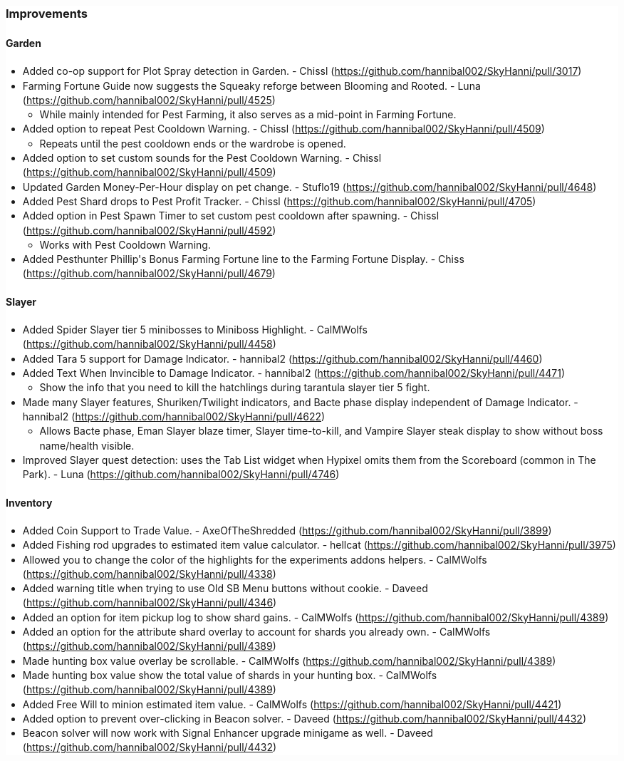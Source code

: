 ### Improvements

#### Garden

+ Added co-op support for Plot Spray detection in Garden. - Chissl (https://github.com/hannibal002/SkyHanni/pull/3017)
+ Farming Fortune Guide now suggests the Squeaky reforge between Blooming and Rooted. - Luna (https://github.com/hannibal002/SkyHanni/pull/4525)
    + While mainly intended for Pest Farming, it also serves as a mid-point in Farming Fortune.
+ Added option to repeat Pest Cooldown Warning. - Chissl (https://github.com/hannibal002/SkyHanni/pull/4509)
    + Repeats until the pest cooldown ends or the wardrobe is opened.
+ Added option to set custom sounds for the Pest Cooldown Warning. - Chissl (https://github.com/hannibal002/SkyHanni/pull/4509)
+ Updated Garden Money-Per-Hour display on pet change. - Stuflo19 (https://github.com/hannibal002/SkyHanni/pull/4648)
+ Added Pest Shard drops to Pest Profit Tracker. - Chissl (https://github.com/hannibal002/SkyHanni/pull/4705)
+ Added option in Pest Spawn Timer to set custom pest cooldown after spawning. - Chissl (https://github.com/hannibal002/SkyHanni/pull/4592)
    + Works with Pest Cooldown Warning.
+ Added Pesthunter Phillip's Bonus Farming Fortune line to the Farming Fortune Display. - Chiss (https://github.com/hannibal002/SkyHanni/pull/4679)

#### Slayer

+ Added Spider Slayer tier 5 minibosses to Miniboss Highlight. - CalMWolfs (https://github.com/hannibal002/SkyHanni/pull/4458)
+ Added Tara 5 support for Damage Indicator. - hannibal2 (https://github.com/hannibal002/SkyHanni/pull/4460)
+ Added Text When Invincible to Damage Indicator. - hannibal2 (https://github.com/hannibal002/SkyHanni/pull/4471)
    + Show the info that you need to kill the hatchlings during tarantula slayer tier 5 fight.
+ Made many Slayer features, Shuriken/Twilight indicators, and Bacte phase display independent of Damage Indicator. - hannibal2 (https://github.com/hannibal002/SkyHanni/pull/4622)
    + Allows Bacte phase, Eman Slayer blaze timer, Slayer time-to-kill, and Vampire Slayer steak display to show without boss name/health visible.
+ Improved Slayer quest detection: uses the Tab List widget when Hypixel omits them from the Scoreboard (common in The Park). - Luna (https://github.com/hannibal002/SkyHanni/pull/4746)

#### Inventory

+ Added Coin Support to Trade Value. - AxeOfTheShredded (https://github.com/hannibal002/SkyHanni/pull/3899)
+ Added Fishing rod upgrades to estimated item value calculator. - hellcat (https://github.com/hannibal002/SkyHanni/pull/3975)
+ Allowed you to change the color of the highlights for the experiments addons helpers. - CalMWolfs (https://github.com/hannibal002/SkyHanni/pull/4338)
+ Added warning title when trying to use Old SB Menu buttons without cookie. - Daveed (https://github.com/hannibal002/SkyHanni/pull/4346)
+ Added an option for item pickup log to show shard gains. - CalMWolfs (https://github.com/hannibal002/SkyHanni/pull/4389)
+ Added an option for the attribute shard overlay to account for shards you already own. - CalMWolfs (https://github.com/hannibal002/SkyHanni/pull/4389)
+ Made hunting box value overlay be scrollable. - CalMWolfs (https://github.com/hannibal002/SkyHanni/pull/4389)
+ Made hunting box value show the total value of shards in your hunting box. - CalMWolfs (https://github.com/hannibal002/SkyHanni/pull/4389)
+ Added Free Will to minion estimated item value. - CalMWolfs (https://github.com/hannibal002/SkyHanni/pull/4421)
+ Added option to prevent over-clicking in Beacon solver. - Daveed (https://github.com/hannibal002/SkyHanni/pull/4432)
+ Beacon solver will now work with Signal Enhancer upgrade minigame as well. - Daveed (https://github.com/hannibal002/SkyHanni/pull/4432)